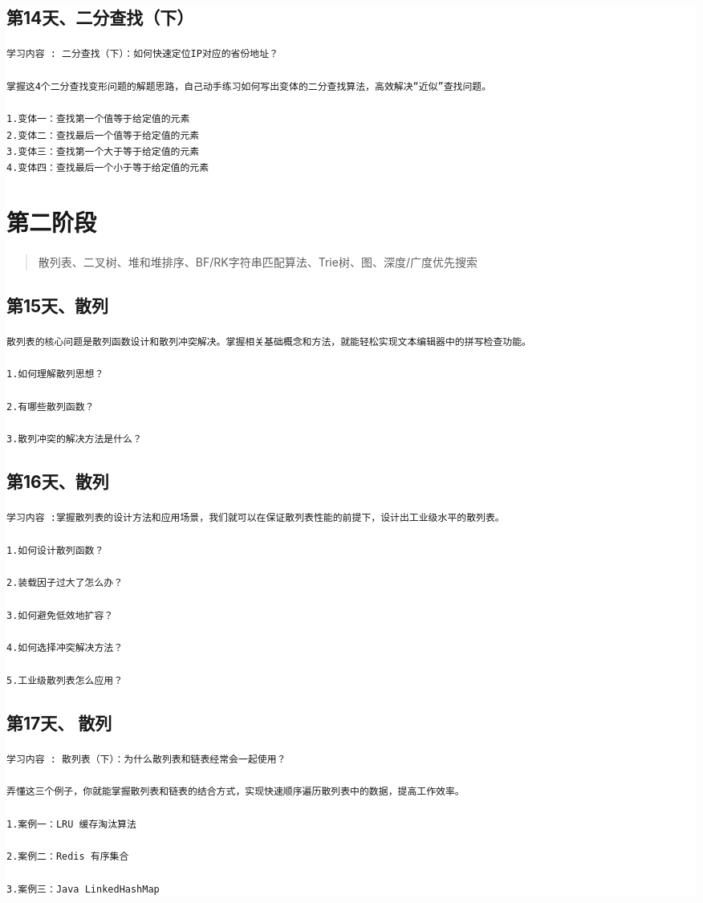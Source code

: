 ## 第14天、二分查找（下）

```
学习内容 : 二分查找（下）：如何快速定位IP对应的省份地址？

掌握这4个二分查找变形问题的解题思路，自己动手练习如何写出变体的二分查找算法，高效解决“近似”查找问题。

1.变体一：查找第一个值等于给定值的元素
2.变体二：查找最后一个值等于给定值的元素
3.变体三：查找第一个大于等于给定值的元素
4.变体四：查找最后一个小于等于给定值的元素
```

# 第二阶段 

> 散列表、二叉树、堆和堆排序、BF/RK字符串匹配算法、Trie树、图、深度/广度优先搜索

## 第15天、散列

```
散列表的核心问题是散列函数设计和散列冲突解决。掌握相关基础概念和方法，就能轻松实现文本编辑器中的拼写检查功能。

1.如何理解散列思想？

2.有哪些散列函数？

3.散列冲突的解决方法是什么？
```

## 第16天、散列

```
学习内容 :掌握散列表的设计方法和应用场景，我们就可以在保证散列表性能的前提下，设计出工业级水平的散列表。

1.如何设计散列函数？

2.装载因子过大了怎么办？

3.如何避免低效地扩容？

4.如何选择冲突解决方法？

5.工业级散列表怎么应用？
```

## 第17天、 散列

```
学习内容 : 散列表（下）：为什么散列表和链表经常会一起使用？

弄懂这三个例子，你就能掌握散列表和链表的结合方式，实现快速顺序遍历散列表中的数据，提高工作效率。

1.案例一：LRU 缓存淘汰算法

2.案例二：Redis 有序集合

3.案例三：Java LinkedHashMap

```
